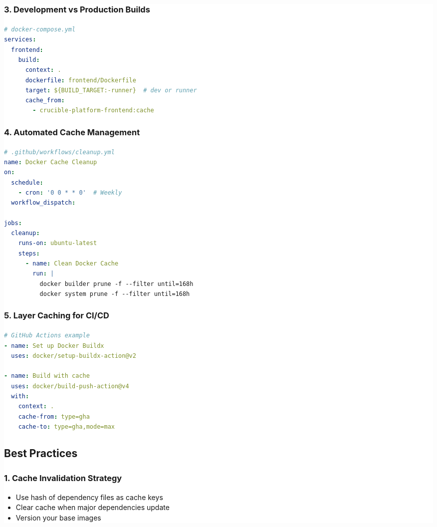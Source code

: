 ### 3. Development vs Production Builds

```yaml
# docker-compose.yml
services:
  frontend:
    build:
      context: .
      dockerfile: frontend/Dockerfile
      target: ${BUILD_TARGET:-runner}  # dev or runner
      cache_from:
        - crucible-platform-frontend:cache
```

### 4. Automated Cache Management

```yaml
# .github/workflows/cleanup.yml
name: Docker Cache Cleanup
on:
  schedule:
    - cron: '0 0 * * 0'  # Weekly
  workflow_dispatch:

jobs:
  cleanup:
    runs-on: ubuntu-latest
    steps:
      - name: Clean Docker Cache
        run: |
          docker builder prune -f --filter until=168h
          docker system prune -f --filter until=168h
```

### 5. Layer Caching for CI/CD

```yaml
# GitHub Actions example
- name: Set up Docker Buildx
  uses: docker/setup-buildx-action@v2

- name: Build with cache
  uses: docker/build-push-action@v4
  with:
    context: .
    cache-from: type=gha
    cache-to: type=gha,mode=max
```

## Best Practices

### 1. Cache Invalidation Strategy
- Use hash of dependency files as cache keys
- Clear cache when major dependencies update
- Version your base images
